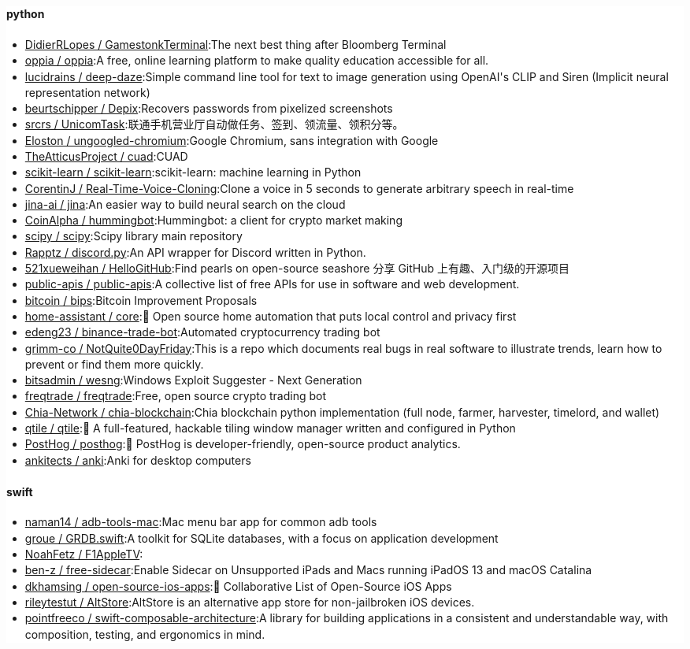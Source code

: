 #### python
* [DidierRLopes / GamestonkTerminal](https://github.com/DidierRLopes/GamestonkTerminal):The next best thing after Bloomberg Terminal
* [oppia / oppia](https://github.com/oppia/oppia):A free, online learning platform to make quality education accessible for all.
* [lucidrains / deep-daze](https://github.com/lucidrains/deep-daze):Simple command line tool for text to image generation using OpenAI's CLIP and Siren (Implicit neural representation network)
* [beurtschipper / Depix](https://github.com/beurtschipper/Depix):Recovers passwords from pixelized screenshots
* [srcrs / UnicomTask](https://github.com/srcrs/UnicomTask):联通手机营业厅自动做任务、签到、领流量、领积分等。
* [Eloston / ungoogled-chromium](https://github.com/Eloston/ungoogled-chromium):Google Chromium, sans integration with Google
* [TheAtticusProject / cuad](https://github.com/TheAtticusProject/cuad):CUAD
* [scikit-learn / scikit-learn](https://github.com/scikit-learn/scikit-learn):scikit-learn: machine learning in Python
* [CorentinJ / Real-Time-Voice-Cloning](https://github.com/CorentinJ/Real-Time-Voice-Cloning):Clone a voice in 5 seconds to generate arbitrary speech in real-time
* [jina-ai / jina](https://github.com/jina-ai/jina):An easier way to build neural search on the cloud
* [CoinAlpha / hummingbot](https://github.com/CoinAlpha/hummingbot):Hummingbot: a client for crypto market making
* [scipy / scipy](https://github.com/scipy/scipy):Scipy library main repository
* [Rapptz / discord.py](https://github.com/Rapptz/discord.py):An API wrapper for Discord written in Python.
* [521xueweihan / HelloGitHub](https://github.com/521xueweihan/HelloGitHub):Find pearls on open-source seashore 分享 GitHub 上有趣、入门级的开源项目
* [public-apis / public-apis](https://github.com/public-apis/public-apis):A collective list of free APIs for use in software and web development.
* [bitcoin / bips](https://github.com/bitcoin/bips):Bitcoin Improvement Proposals
* [home-assistant / core](https://github.com/home-assistant/core):🏡 Open source home automation that puts local control and privacy first
* [edeng23 / binance-trade-bot](https://github.com/edeng23/binance-trade-bot):Automated cryptocurrency trading bot
* [grimm-co / NotQuite0DayFriday](https://github.com/grimm-co/NotQuite0DayFriday):This is a repo which documents real bugs in real software to illustrate trends, learn how to prevent or find them more quickly.
* [bitsadmin / wesng](https://github.com/bitsadmin/wesng):Windows Exploit Suggester - Next Generation
* [freqtrade / freqtrade](https://github.com/freqtrade/freqtrade):Free, open source crypto trading bot
* [Chia-Network / chia-blockchain](https://github.com/Chia-Network/chia-blockchain):Chia blockchain python implementation (full node, farmer, harvester, timelord, and wallet)
* [qtile / qtile](https://github.com/qtile/qtile):🍪 A full-featured, hackable tiling window manager written and configured in Python
* [PostHog / posthog](https://github.com/PostHog/posthog):🦔 PostHog is developer-friendly, open-source product analytics.
* [ankitects / anki](https://github.com/ankitects/anki):Anki for desktop computers

#### swift
* [naman14 / adb-tools-mac](https://github.com/naman14/adb-tools-mac):Mac menu bar app for common adb tools
* [groue / GRDB.swift](https://github.com/groue/GRDB.swift):A toolkit for SQLite databases, with a focus on application development
* [NoahFetz / F1AppleTV](https://github.com/NoahFetz/F1AppleTV):
* [ben-z / free-sidecar](https://github.com/ben-z/free-sidecar):Enable Sidecar on Unsupported iPads and Macs running iPadOS 13 and macOS Catalina
* [dkhamsing / open-source-ios-apps](https://github.com/dkhamsing/open-source-ios-apps):📱 Collaborative List of Open-Source iOS Apps
* [rileytestut / AltStore](https://github.com/rileytestut/AltStore):AltStore is an alternative app store for non-jailbroken iOS devices.
* [pointfreeco / swift-composable-architecture](https://github.com/pointfreeco/swift-composable-architecture):A library for building applications in a consistent and understandable way, with composition, testing, and ergonomics in mind.